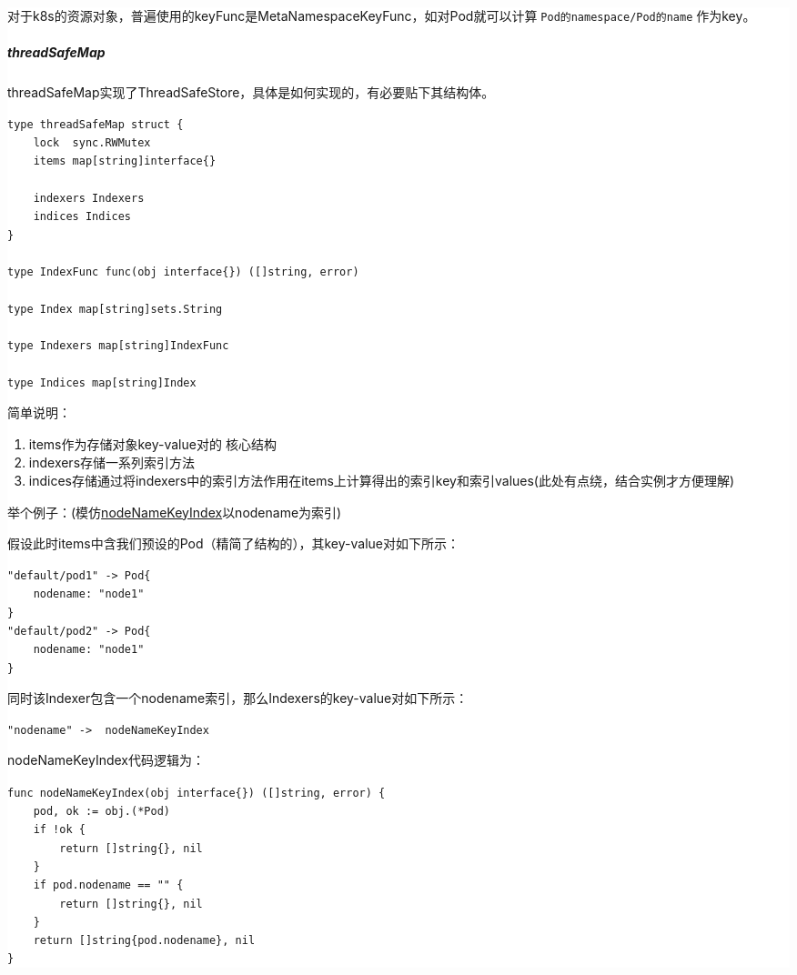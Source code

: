 对于k8s的资源对象，普遍使用的keyFunc是MetaNamespaceKeyFunc，如对Pod就可以计算 `Pod的namespace/Pod的name` 作为key。


##### threadSafeMap

threadSafeMap实现了ThreadSafeStore，具体是如何实现的，有必要贴下其结构体。

```
type threadSafeMap struct {
	lock  sync.RWMutex
	items map[string]interface{}

	indexers Indexers
	indices Indices
}

type IndexFunc func(obj interface{}) ([]string, error)

type Index map[string]sets.String

type Indexers map[string]IndexFunc

type Indices map[string]Index
```

简单说明：
1. items作为存储对象key-value对的 核心结构
2. indexers存储一系列索引方法
3. indices存储通过将indexers中的索引方法作用在items上计算得出的索引key和索引values(此处有点绕，结合实例才方便理解)

举个例子：(模仿[nodeNameKeyIndex](https://github.com/kubernetes/kubernetes/blob/29e4e66b597e8fed0a41b77d99653941ae742103/pkg/controller/nodelifecycle/node_lifecycle_controller.go#L130:1)以nodename为索引)

假设此时items中含我们预设的Pod（精简了结构的），其key-value对如下所示：

```
"default/pod1" -> Pod{
    nodename: "node1"
}
"default/pod2" -> Pod{
    nodename: "node1"
}
```

同时该Indexer包含一个nodename索引，那么Indexers的key-value对如下所示：

```
"nodename" ->  nodeNameKeyIndex
```

nodeNameKeyIndex代码逻辑为：

```
func nodeNameKeyIndex(obj interface{}) ([]string, error) {
	pod, ok := obj.(*Pod)
	if !ok {
		return []string{}, nil
	}
	if pod.nodename == "" {
		return []string{}, nil
	}
	return []string{pod.nodename}, nil
}
```

